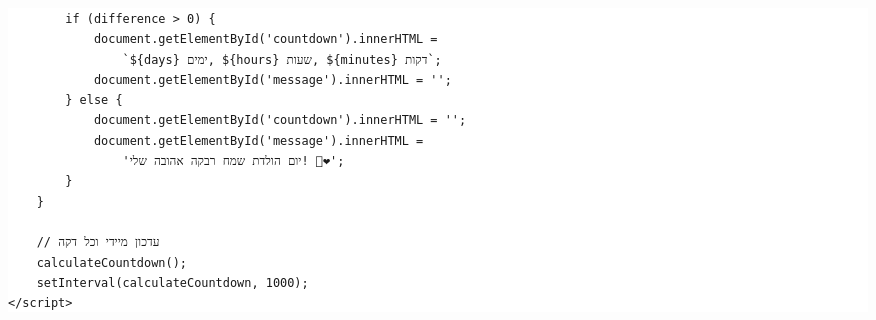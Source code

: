             if (difference > 0) {
                document.getElementById('countdown').innerHTML = 
                    `${days} ימים, ${hours} שעות, ${minutes} דקות`;
                document.getElementById('message').innerHTML = '';
            } else {
                document.getElementById('countdown').innerHTML = '';
                document.getElementById('message').innerHTML = 
                    'יום הולדת שמח רבקה אהובה שלי! 🎂❤️';
            }
        }

        // עדכון מיידי וכל דקה
        calculateCountdown();
        setInterval(calculateCountdown, 1000);
    </script>
</body>
</html>
